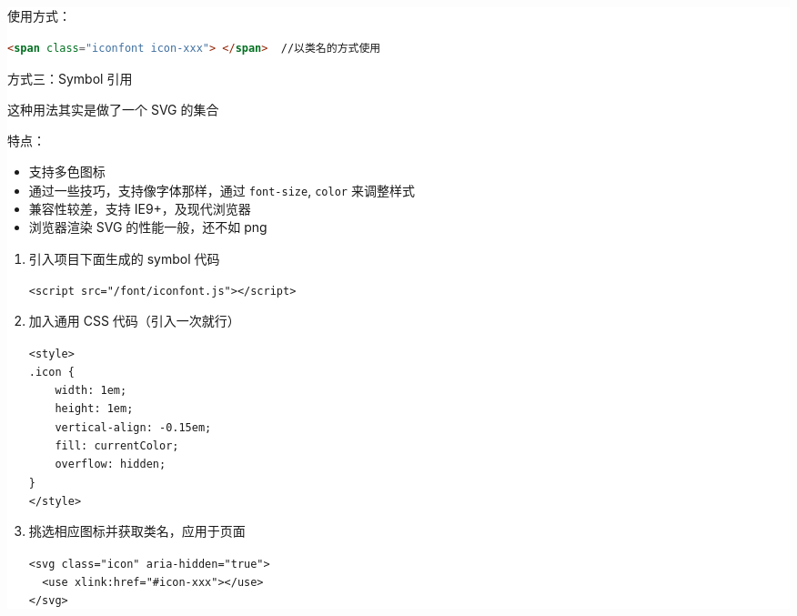 
使用方式：

```html
<span class="iconfont icon-xxx"> </span>  //以类名的方式使用
```

方式三：Symbol 引用

这种用法其实是做了一个 SVG 的集合

特点：

- 支持多色图标
- 通过一些技巧，支持像字体那样，通过 `font-size`, `color` 来调整样式
- 兼容性较差，支持 IE9+，及现代浏览器
- 浏览器渲染 SVG 的性能一般，还不如 png

1. 引入项目下面生成的 symbol 代码

   ```
   <script src="/font/iconfont.js"></script>
   ```

2. 加入通用 CSS 代码（引入一次就行）

   ```
   <style>
   .icon {
       width: 1em;
       height: 1em;
       vertical-align: -0.15em;
       fill: currentColor;
       overflow: hidden;
   }
   </style>
   ```

3. 挑选相应图标并获取类名，应用于页面

   ```
   <svg class="icon" aria-hidden="true">
     <use xlink:href="#icon-xxx"></use>
   </svg>
   ```

    